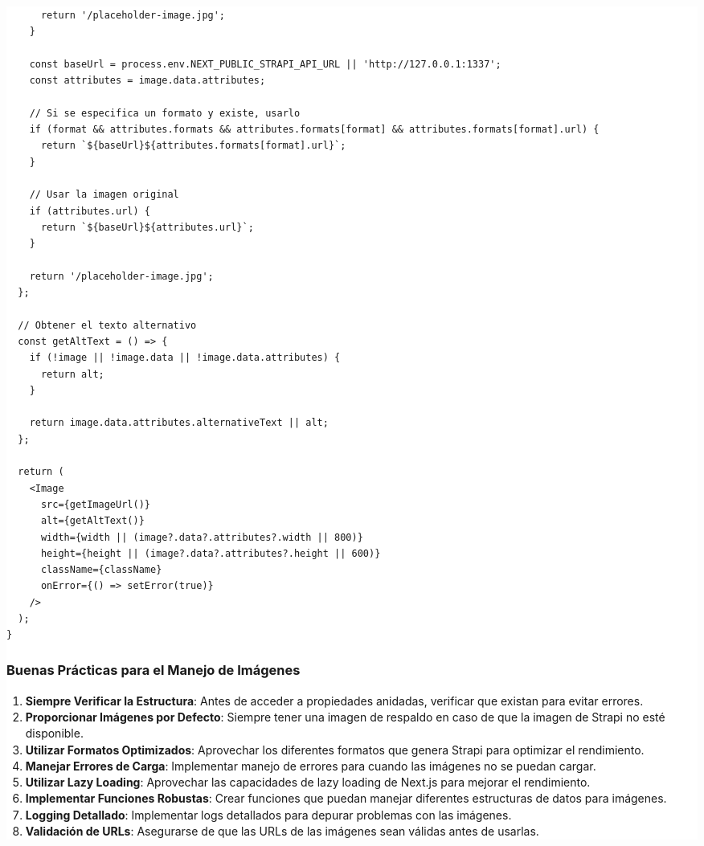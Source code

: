 ```tsx
      return '/placeholder-image.jpg';
    }
    
    const baseUrl = process.env.NEXT_PUBLIC_STRAPI_API_URL || 'http://127.0.0.1:1337';
    const attributes = image.data.attributes;
    
    // Si se especifica un formato y existe, usarlo
    if (format && attributes.formats && attributes.formats[format] && attributes.formats[format].url) {
      return `${baseUrl}${attributes.formats[format].url}`;
    }
    
    // Usar la imagen original
    if (attributes.url) {
      return `${baseUrl}${attributes.url}`;
    }
    
    return '/placeholder-image.jpg';
  };
  
  // Obtener el texto alternativo
  const getAltText = () => {
    if (!image || !image.data || !image.data.attributes) {
      return alt;
    }
    
    return image.data.attributes.alternativeText || alt;
  };
  
  return (
    <Image
      src={getImageUrl()}
      alt={getAltText()}
      width={width || (image?.data?.attributes?.width || 800)}
      height={height || (image?.data?.attributes?.height || 600)}
      className={className}
      onError={() => setError(true)}
    />
  );
}
```

### Buenas Prácticas para el Manejo de Imágenes

1. **Siempre Verificar la Estructura**: Antes de acceder a propiedades anidadas, verificar que existan para evitar errores.
2. **Proporcionar Imágenes por Defecto**: Siempre tener una imagen de respaldo en caso de que la imagen de Strapi no esté disponible.
3. **Utilizar Formatos Optimizados**: Aprovechar los diferentes formatos que genera Strapi para optimizar el rendimiento.
4. **Manejar Errores de Carga**: Implementar manejo de errores para cuando las imágenes no se puedan cargar.
5. **Utilizar Lazy Loading**: Aprovechar las capacidades de lazy loading de Next.js para mejorar el rendimiento.
6. **Implementar Funciones Robustas**: Crear funciones que puedan manejar diferentes estructuras de datos para imágenes.
7. **Logging Detallado**: Implementar logs detallados para depurar problemas con las imágenes.
8. **Validación de URLs**: Asegurarse de que las URLs de las imágenes sean válidas antes de usarlas.
